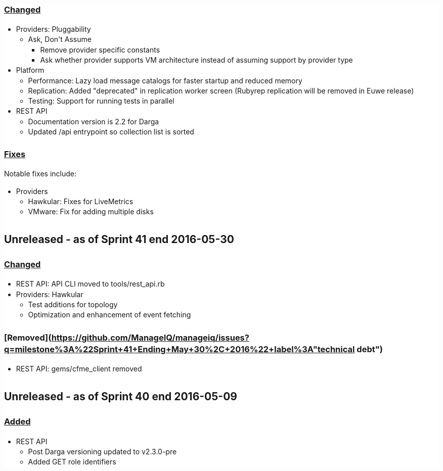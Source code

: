 ### [Changed](https://github.com/ManageIQ/manageiq/issues?q=milestone%3A%22Sprint+42+Ending+June+20%2C+2016%22+label%3Aenhancement)

- Providers: Pluggability
  - Ask, Don't Assume
      - Remove provider specific constants
      - Ask whether provider supports VM architecture instead of assuming support by provider type
- Platform
  - Performance: Lazy load message catalogs for faster startup and reduced memory
  - Replication: Added "deprecated" in replication worker screen (Rubyrep replication will be removed in Euwe release)
  - Testing: Support for running tests in parallel
- REST API
  - Documentation version is 2.2 for Darga
  - Updated /api entrypoint so collection list is sorted

### [Fixes](https://github.com/ManageIQ/manageiq/issues?q=milestone%3A%22Sprint+42+Ending+June+20%2C+2016%22+label%3A"bug")

Notable fixes include:

- Providers
  - Hawkular: Fixes for LiveMetrics
  - VMware: Fix for adding multiple disks

## Unreleased - as of Sprint 41 end 2016-05-30

### [Changed](https://github.com/ManageIQ/manageiq/issues?q=milestone%3A%22Sprint+41+Ending+May+30%2C+2016%22+label%3Aenhancement)

- REST API: API CLI moved to tools/rest_api.rb
- Providers: Hawkular
  - Test additions for topology
  - Optimization and enhancement of event fetching

### [Removed](https://github.com/ManageIQ/manageiq/issues?q=milestone%3A%22Sprint+41+Ending+May+30%2C+2016%22+label%3A"technical debt")

- REST API: gems/cfme_client removed

## Unreleased - as of Sprint 40 end 2016-05-09

### [Added](https://github.com/ManageIQ/manageiq/issues?q=milestone%3A%22Sprint+40+Ending+May+30%2C+2016%22+label%3Aenhancement)

- REST API
  - Post Darga versioning updated to v2.3.0-pre
  - Added GET role identifiers
